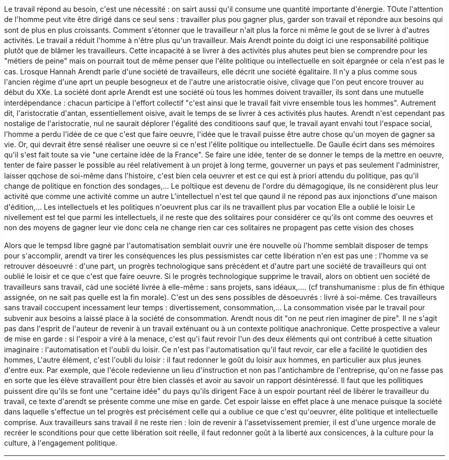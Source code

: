 Le  travail répond au besoin, c'est une nécessité : on sairt aussi qu'il consume une quantité importante d'énergie. TOute l'attention de l'homme peut vite être dirigé dans ce seul sens : travailler plus pou gagner plus, garder son travail et répondre aux besoins qui sont de plus en plus croissants. Comment s'étonner que le travailleur n'ait plus la force ni même le gout de se livrer à d'autres activités. Le travail a réduit l'homme à n'être plus qu'un travailleur.
Mais Arendt pointe du doigt ici une responsabilité politique plutôt que de blâmer les travailleurs. Cette incapacité à se livrer à des activités plus ahutes peut bien se comprendre pour les "métiers de peine" mais on pourrait tout de même penser que l'élite politique ou intellectuelle en soit épargnée or cela n'est pas le cas. Lrosque Hannah Arendt parle d'une société de travailleurs, elle décrit une société égalitaire. Il n'y a plus comme sous l'ancien régime d'une aprt un peuple besogneux et de l'autre une aristocratie oisive, clivage  que l'on peut encore trouver au début du XXe. La société dont aprle Arendt est une société où tous les hommes doivent travailler, ils sont dans une mutuelle interdépendance : chacun participe à l'effort collectif "c'est ainsi que le travail fait vivre ensemble tous les hommes". Autrement dit, l'aristocratie d'antan, essentiellement oisive, avait le temps de se livrer à ces activités plus hautes. Arendt n'est cependant pas nostalige de l'aristocratie, nul ne saurait déplorer l'égalité des conditioons sauf que, le travail ayant envahi tout l'espace social, l'homme a perdu l'idée de ce que c'est que faire oeuvre, l'idée que le travail puisse être autre chose qu'un moyen  de gagner sa vie. Or, qui devrait être sensé réaliser une oeuvre si ce n'est l'élite politique ou intellectuelle.
De Gaulle écirt dans ses mémoires qu'il s'est fait toute sa vie "une certaine idée de la France". Se faire une idée, tenter de se donner le temps de la mettre en oeuvre, tenter de faire passer le possible au réel relativement à un projet à long terme, gouverner un pays et pas seulement l'administrer, laisser qqchose de soi-même dans l'histoire, c'est bien cela oeuvrer et est ce qui est à priori attendu du politique, pas qu'il change de politique en fonction des sondages,...
Le poltiique est devenu de l'ordre du démagogique, ils ne considèrent plus leur activité que comme une activité comme un autre
L'intellectuel n'est tel que qaund il ne répond pas aux injonctions d'une maison d'édition,...
Les intellectuels et les politiques n'oeuvrent plus car ils ne travaillent plus par vocation
Elle a oublié le loisir
Le nivellement est tel que parmi les intellectuels, il ne reste que des solitaires pour considérer ce qu'ils ont comme des oeuvres et non des moyens de gagner leur vie donc cela ne change rien car ces solitaires ne propagent pas cette vision des choses

Alors que le tempsd libre gagné par l'automatisation semblait ouvrir une ère nouvelle où l'homme semblait disposer de temps pour s'accomplir, arendt va tirer les conséquences les plus pessismistes car cette libération n'en est pas une : l'homme va se retrouver désoeuvré : d'une part, un progrès technologique sans précédent et d'autre part une société de travailleurs qui ont oublié le loisir et ce que c'est que faire oeuvre. Si le progrès technologique supprime le travail, alors on obtient uen société de travailleurs sans travail, càd une société livrée à elle-même : sans projets, sans idéaux,.... (cf transhumanisme : plus de fin éthique assignée, on ne sait pas quelle est la fin morale). C'est un des sens possibles de désoeuvrés : livré à soi-même. Ces travailleurs sans travail coccupent incessament leur temps : divertissement, consommation,...
La consommation visée par le travail pour subvenir aux besoins a laissé place à la société de consommation. Arendt nous dit "on ne peut rien imaginer de pire". Il ne s'agit pas dans l'esprit de l'auteur de revenir à un travail  exténuant ou à un contexte politique anachronique.
Cette prospective a valeur de mise en garde : si l'espoir a viré à la menace, c'est qu'i faut revoir l'un des deux éléments qui ont contribué à cette situation imaginaire : l'automatisation et l'oubli du loisir. Ce n'est pas l'automatisation qu'il faut revoir,  car elle a facilité le quotidien des hommes, 
L'autre élément, c'est l'oubli du loisir : il faut redonner le goût du loisir aux hommes, en particulier aux plus jeunes d'entre eux. Par exemple, que l'école redevienne un lieu d'instruction et non pas l'antichambre de l'entreprise, qu'on ne fasse pas en sorte que les élève stravaillent pour être bien classés et avoir au savoir un rapport désintéressé. Il faut que les pollitiques puissent dire qu'ils se font une "certaine idée" du pays qu'ils dirigent
Face à un espoir pourtant réel de libérer le travailleur du travail, ce texte d'arendt se présente comme une mise en garde. Cet espoir laisse en effet place à une menace puisque la société dans laquelle s'effectue un tel progrès est précisément celle qui a oubliue ce que c'est qu'oeuvrer, élite politique et intellectuelle comprise. Aux travailleurs sans travail il ne reste rien : loin de revenir à l'assetvissement premier, il est d'une urgence morale de recréer le sconditions pour que cette libération soit réelle, il faut redonner goût à  la liberté aux consicences, à la culture pour la culture, à l'engagement politique.

---
